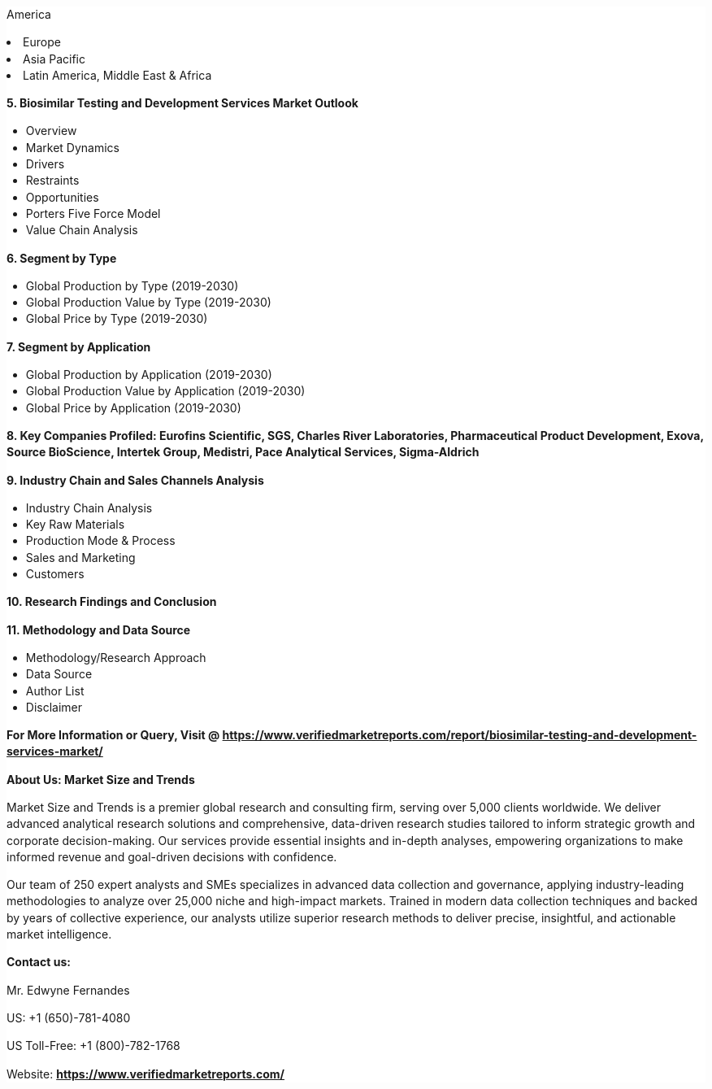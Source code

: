 America</li> <li>Europe</li> <li>Asia Pacific</li> <li>Latin America, Middle East &amp; Africa</li></ul><p><strong>5. Biosimilar Testing and Development Services Market Outlook</strong></p><ul><li>Overview</li><li>Market Dynamics</li><li>Drivers</li><li>Restraints</li><li>Opportunities</li><li>Porters Five Force Model</li><li>Value Chain Analysis&nbsp;</li></ul><p><strong>6. Segment by Type</strong></p><ul><li>Global Production by Type (2019-2030)</li><li>Global Production Value by Type (2019-2030)</li><li>Global Price by Type (2019-2030)</li></ul><p><strong>7. Segment by Application</strong></p><ul><li>Global Production by Application (2019-2030)</li><li>Global Production Value by Application (2019-2030)</li><li>Global Price by Application (2019-2030)</li></ul><p><strong>8. Key Companies Profiled: Eurofins Scientific, SGS, Charles River Laboratories, Pharmaceutical Product Development, Exova, Source BioScience, Intertek Group, Medistri, Pace Analytical Services, Sigma-Aldrich</strong></p><p><strong>9. Industry Chain and Sales Channels Analysis</strong></p><ul><li>Industry Chain Analysis</li><li>Key Raw Materials</li><li>Production Mode &amp; Process</li><li>Sales and Marketing</li><li>Customers</li></ul><p><strong>10. Research Findings and Conclusion</strong></p><p><strong>11. Methodology and Data Source</strong></p><ul><li>Methodology/Research Approach</li><li>Data Source</li><li>Author List</li><li>Disclaimer</li></ul></p><p><strong>For More Information or Query, Visit @ <a href="https://www.verifiedmarketreports.com/report/biosimilar-testing-and-development-services-market/">https://www.verifiedmarketreports.com/report/biosimilar-testing-and-development-services-market/</a></strong></p><p><strong>About Us: Market Size and Trends</strong></p><p>Market Size and Trends is a premier global research and consulting firm, serving over 5,000 clients worldwide. We deliver advanced analytical research solutions and comprehensive, data-driven research studies tailored to inform strategic growth and corporate decision-making. Our services provide essential insights and in-depth analyses, empowering organizations to make informed revenue and goal-driven decisions with confidence.</p><p>Our team of 250 expert analysts and SMEs specializes in advanced data collection and governance, applying industry-leading methodologies to analyze over 25,000 niche and high-impact markets. Trained in modern data collection techniques and backed by years of collective experience, our analysts utilize superior research methods to deliver precise, insightful, and actionable market intelligence.</p><p><strong>Contact us:</strong></p><p>Mr. Edwyne Fernandes</p><p>US: +1 (650)-781-4080</p><p>US Toll-Free: +1 (800)-782-1768</p><p>Website: <strong><a href="https://www.verifiedmarketreports.com/">https://www.verifiedmarketreports.com/</a></strong></p>
